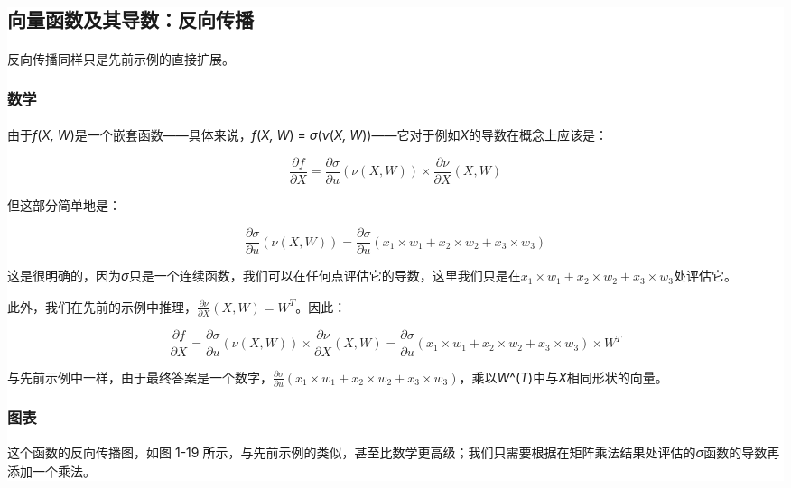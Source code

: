 ## 向量函数及其导数：反向传播

反向传播同样只是先前示例的直接扩展。

### 数学

由于*f*(*X, W*)是一个嵌套函数——具体来说，*f*(*X, W*) = *σ*(*ν*(*X, W*))——它对于例如*X*的导数在概念上应该是：

<math display="block"><mrow><mfrac><mrow><mi>∂</mi><mi>f</mi></mrow> <mrow><mi>∂</mi><mi>X</mi></mrow></mfrac> <mo>=</mo> <mfrac><mrow><mi>∂</mi><mi>σ</mi></mrow> <mrow><mi>∂</mi><mi>u</mi></mrow></mfrac> <mrow><mo>(</mo> <mi>ν</mi> <mrow><mo>(</mo> <mi>X</mi> <mo>,</mo> <mi>W</mi> <mo>)</mo></mrow> <mo>)</mo></mrow> <mo>×</mo> <mfrac><mrow><mi>∂</mi><mi>ν</mi></mrow> <mrow><mi>∂</mi><mi>X</mi></mrow></mfrac> <mrow><mo>(</mo> <mi>X</mi> <mo>,</mo> <mi>W</mi> <mo>)</mo></mrow></mrow></math>

但这部分简单地是：

<math display="block"><mrow><mfrac><mrow><mi>∂</mi><mi>σ</mi></mrow> <mrow><mi>∂</mi><mi>u</mi></mrow></mfrac> <mrow><mo>(</mo> <mi>ν</mi> <mrow><mo>(</mo> <mi>X</mi> <mo>,</mo> <mi>W</mi> <mo>)</mo></mrow> <mo>)</mo></mrow> <mo>=</mo> <mfrac><mrow><mi>∂</mi><mi>σ</mi></mrow> <mrow><mi>∂</mi><mi>u</mi></mrow></mfrac> <mrow><mo>(</mo> <msub><mi>x</mi> <mn>1</mn></msub> <mo>×</mo> <msub><mi>w</mi> <mn>1</mn></msub> <mo>+</mo> <msub><mi>x</mi> <mn>2</mn></msub> <mo>×</mo> <msub><mi>w</mi> <mn>2</mn></msub> <mo>+</mo> <msub><mi>x</mi> <mn>3</mn></msub> <mo>×</mo> <msub><mi>w</mi> <mn>3</mn></msub> <mo>)</mo></mrow></mrow></math>

这是很明确的，因为*σ*只是一个连续函数，我们可以在任何点评估它的导数，这里我们只是在<math><mrow><msub><mi>x</mi> <mn>1</mn></msub> <mo>×</mo> <msub><mi>w</mi> <mn>1</mn></msub> <mo>+</mo> <msub><mi>x</mi> <mn>2</mn></msub> <mo>×</mo> <msub><mi>w</mi> <mn>2</mn></msub> <mo>+</mo> <msub><mi>x</mi> <mn>3</mn></msub> <mo>×</mo> <msub><mi>w</mi> <mn>3</mn></msub></mrow></math>处评估它。

此外，我们在先前的示例中推理，<math><mrow><mfrac><mrow><mi>∂</mi><mi>ν</mi></mrow> <mrow><mi>∂</mi><mi>X</mi></mrow></mfrac> <mrow><mo>(</mo> <mi>X</mi> <mo>,</mo> <mi>W</mi> <mo>)</mo></mrow> <mo>=</mo> <msup><mi>W</mi> <mi>T</mi></msup></mrow></math>。因此：

<math display="block"><mrow><mfrac><mrow><mi>∂</mi><mi>f</mi></mrow> <mrow><mi>∂</mi><mi>X</mi></mrow></mfrac> <mo>=</mo> <mfrac><mrow><mi>∂</mi><mi>σ</mi></mrow> <mrow><mi>∂</mi><mi>u</mi></mrow></mfrac> <mrow><mo>(</mo> <mi>ν</mi> <mrow><mo>(</mo> <mi>X</mi> <mo>,</mo> <mi>W</mi> <mo>)</mo></mrow> <mo>)</mo></mrow> <mo>×</mo> <mfrac><mrow><mi>∂</mi><mi>ν</mi></mrow> <mrow><mi>∂</mi><mi>X</mi></mrow></mfrac> <mrow><mo>(</mo> <mi>X</mi> <mo>,</mo> <mi>W</mi> <mo>)</mo></mrow> <mo>=</mo> <mfrac><mrow><mi>∂</mi><mi>σ</mi></mrow> <mrow><mi>∂</mi><mi>u</mi></mrow></mfrac> <mrow><mo>(</mo> <msub><mi>x</mi> <mn>1</mn></msub> <mo>×</mo> <msub><mi>w</mi> <mn>1</mn></msub> <mo>+</mo> <msub><mi>x</mi> <mn>2</mn></msub> <mo>×</mo> <msub><mi>w</mi> <mn>2</mn></msub> <mo>+</mo> <msub><mi>x</mi> <mn>3</mn></msub> <mo>×</mo> <msub><mi>w</mi> <mn>3</mn></msub> <mo>)</mo></mrow> <mo>×</mo> <msup><mi>W</mi> <mi>T</mi></msup></mrow></math>

与先前示例中一样，由于最终答案是一个数字，<math><mrow><mfrac><mrow><mi>∂</mi><mi>σ</mi></mrow> <mrow><mi>∂</mi><mi>u</mi></mrow></mfrac> <mrow><mo>(</mo> <msub><mi>x</mi> <mn>1</mn></msub> <mo>×</mo> <msub><mi>w</mi> <mn>1</mn></msub> <mo>+</mo> <msub><mi>x</mi> <mn>2</mn></msub> <mo>×</mo> <msub><mi>w</mi> <mn>2</mn></msub> <mo>+</mo> <msub><mi>x</mi> <mn>3</mn></msub> <mo>×</mo> <msub><mi>w</mi> <mn>3</mn></msub> <mo>)</mo></mrow></mrow></math>，乘以*W*^(*T*)中与*X*相同形状的向量。

### 图表

这个函数的反向传播图，如图 1-19 所示，与先前示例的类似，甚至比数学更高级；我们只需要根据在矩阵乘法结果处评估的*σ*函数的导数再添加一个乘法。
